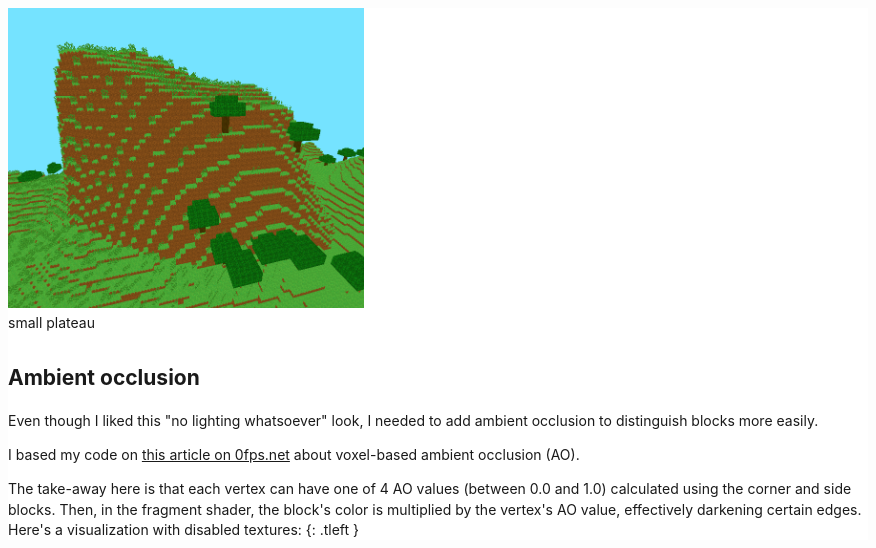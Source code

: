 <img src="../assets/img/kraf/monten.PNG" height=300px>
<figcaption>small plateau</figcaption>
</figure>



## Ambient occlusion

Even though I liked this "no lighting whatsoever" look, I needed to add ambient occlusion to distinguish blocks more easily.

I based my code on [this article on 0fps.net](https://0fps.net/2013/07/03/ambient-occlusion-for-minecraft-like-worlds) about voxel-based ambient occlusion (AO).

<div class="sideside" markdown="1">
The take-away here is that each vertex can have one of 4 AO values (between 0.0 and 1.0) calculated using the corner and side blocks. Then, in the fragment shader, the block's color is multiplied by the vertex's AO value, effectively darkening certain edges. Here's a visualization with disabled textures:
{: .tleft }
